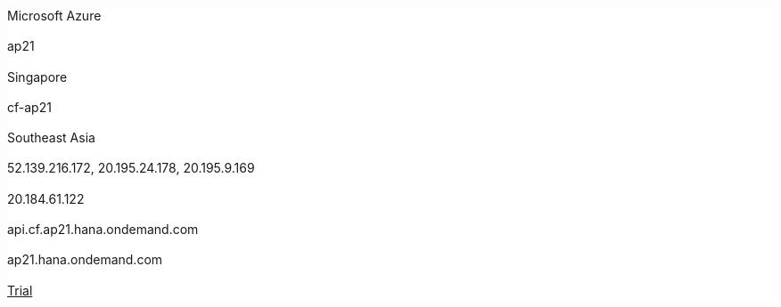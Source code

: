 Microsoft Azure



</td>
<td>

ap21



</td>
<td>

Singapore



</td>
<td>

cf-ap21



</td>
<td>

Southeast Asia



</td>
<td>

52.139.216.172, 20.195.24.178, 20.195.9.169



</td>
<td>

20.184.61.122



</td>
<td>

api.cf.ap21.hana.ondemand.com



</td>
<td>

ap21.hana.ondemand.com



</td>
<td>

 [Trial](https://cockpit.ap21.hana.ondemand.com/trial) 



</td>
</tr>
</table>
